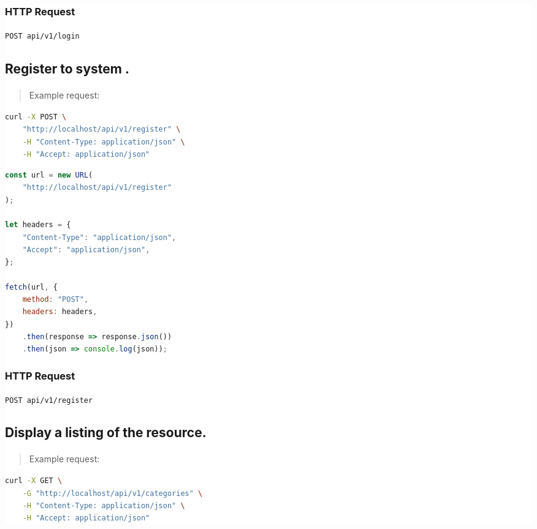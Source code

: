 

### HTTP Request
`POST api/v1/login`





## Register to system .

> Example request:

```bash
curl -X POST \
    "http://localhost/api/v1/register" \
    -H "Content-Type: application/json" \
    -H "Accept: application/json"
```

```javascript
const url = new URL(
    "http://localhost/api/v1/register"
);

let headers = {
    "Content-Type": "application/json",
    "Accept": "application/json",
};

fetch(url, {
    method: "POST",
    headers: headers,
})
    .then(response => response.json())
    .then(json => console.log(json));
```



### HTTP Request
`POST api/v1/register`





## Display a listing of the resource.

> Example request:

```bash
curl -X GET \
    -G "http://localhost/api/v1/categories" \
    -H "Content-Type: application/json" \
    -H "Accept: application/json"
```
